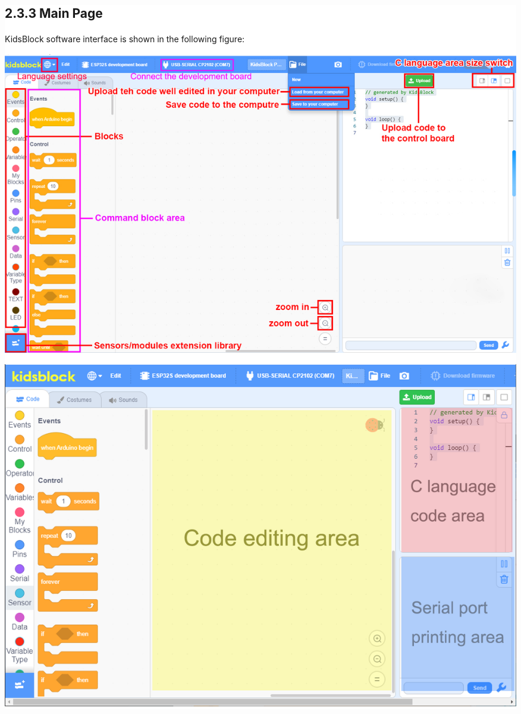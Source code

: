 

## 2.3.3 Main Page

KidsBlock software interface is shown in the following figure:

![Equip-7](./media/Equip-7.png)

![Equip-8](./media/Equip-8.png)

